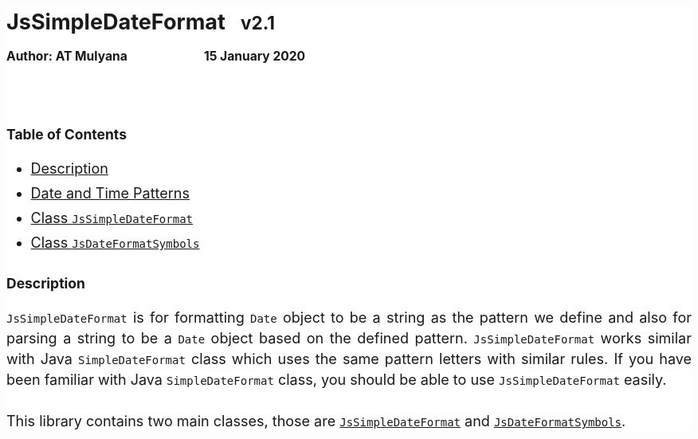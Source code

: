<!DOCTYPE html PUBLIC "-//W3C//DTD HTML 4.01 Transitional//EN">
<html>
<head>
  <meta http-equiv="content-type" content="text/html; charset=ISO-8859-1">
  <title>JsSimpleDateFormat Manual</title>
  <style>
head, body, table {
font-size: large;
}
code, pre {
font-family: monospace;
font-size: 1rem;
}
h3 {
font-size: 1.25rem;
}
h3 code {
font-size: 1.125rem;
font-weight: 900;
}
h4 {
font-size: 1.125rem;
}
li {
margin-top: 5px;
}
.tbl {
}
.tbl td {
vertical-align: top;
}
  </style>
</head>
<body>
<div style="text-align: justify;">
<h2>JsSimpleDateFormat&nbsp;&nbsp; <small>v2.1</small><br>
<small><small><small>Author: AT Mulyana&nbsp;&nbsp; &nbsp;&nbsp;
&nbsp;&nbsp; &nbsp;&nbsp; &nbsp;&nbsp; &nbsp;&nbsp; &nbsp;&nbsp; &nbsp;&nbsp; &nbsp; 15 January 2020<br>
</small></small></small></h2>
<h4><br>
</h4>
<h3>Table of Contents</h3>
<ul>
  <li><a href="#Description">Description</a></li>
  <li><a href="#Date_and_Time_Patterns">Date and Time Patterns</a></li>
  <li><a href="#Class_JsSimpleDateFormat">Class <code>JsSimpleDateFormat</code></a></li>
  <li><a href="#Class_JsDateFormatSymbols">Class <code>JsDateFormatSymbols</code></a></li>
  
</ul>

<h3><a name="Description">Description</a></h3>
<code>JsSimpleDateFormat</code> is for formatting <code>Date</code> object to be
a string as the pattern we define and also for parsing a string to be a
<code>Date</code> object based on the defined pattern. <code>JsSimpleDateFormat</code>
works similar with Java <code>SimpleDateFormat</code> class which uses
the same pattern letters with similar rules. If you have been familiar
with Java <code>SimpleDateFormat</code> class, you should be able to
use <code>JsSimpleDateFormat</code> easily.<br/><br/>
This library contains two main classes, those are
<a href="#Class_JsSimpleDateFormat"><code>JsSimpleDateFormat</code></a>
and <a href="#Class_JsDateFormatSymbols"><code>JsDateFormatSymbols</code></a>.
<br>
